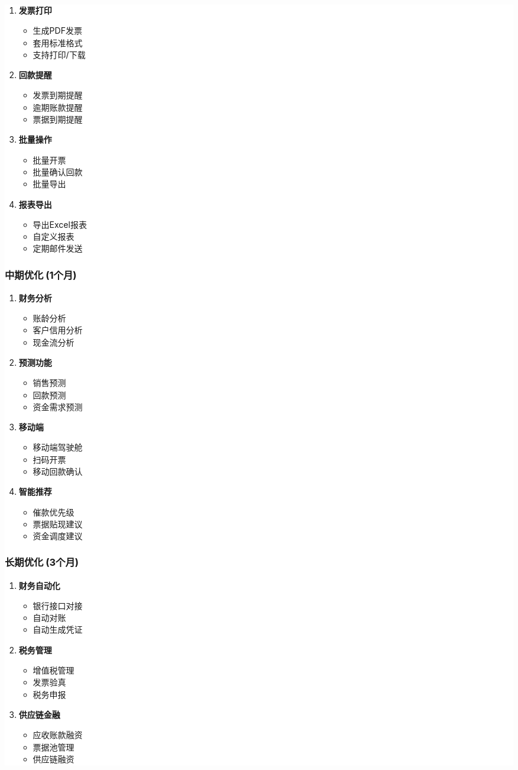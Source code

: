 1. **发票打印**
   - 生成PDF发票
   - 套用标准格式
   - 支持打印/下载

2. **回款提醒**
   - 发票到期提醒
   - 逾期账款提醒
   - 票据到期提醒

3. **批量操作**
   - 批量开票
   - 批量确认回款
   - 批量导出

4. **报表导出**
   - 导出Excel报表
   - 自定义报表
   - 定期邮件发送

### 中期优化 (1个月)

1. **财务分析**
   - 账龄分析
   - 客户信用分析
   - 现金流分析

2. **预测功能**
   - 销售预测
   - 回款预测
   - 资金需求预测

3. **移动端**
   - 移动端驾驶舱
   - 扫码开票
   - 移动回款确认

4. **智能推荐**
   - 催款优先级
   - 票据贴现建议
   - 资金调度建议

### 长期优化 (3个月)

1. **财务自动化**
   - 银行接口对接
   - 自动对账
   - 自动生成凭证

2. **税务管理**
   - 增值税管理
   - 发票验真
   - 税务申报

3. **供应链金融**
   - 应收账款融资
   - 票据池管理
   - 供应链融资
